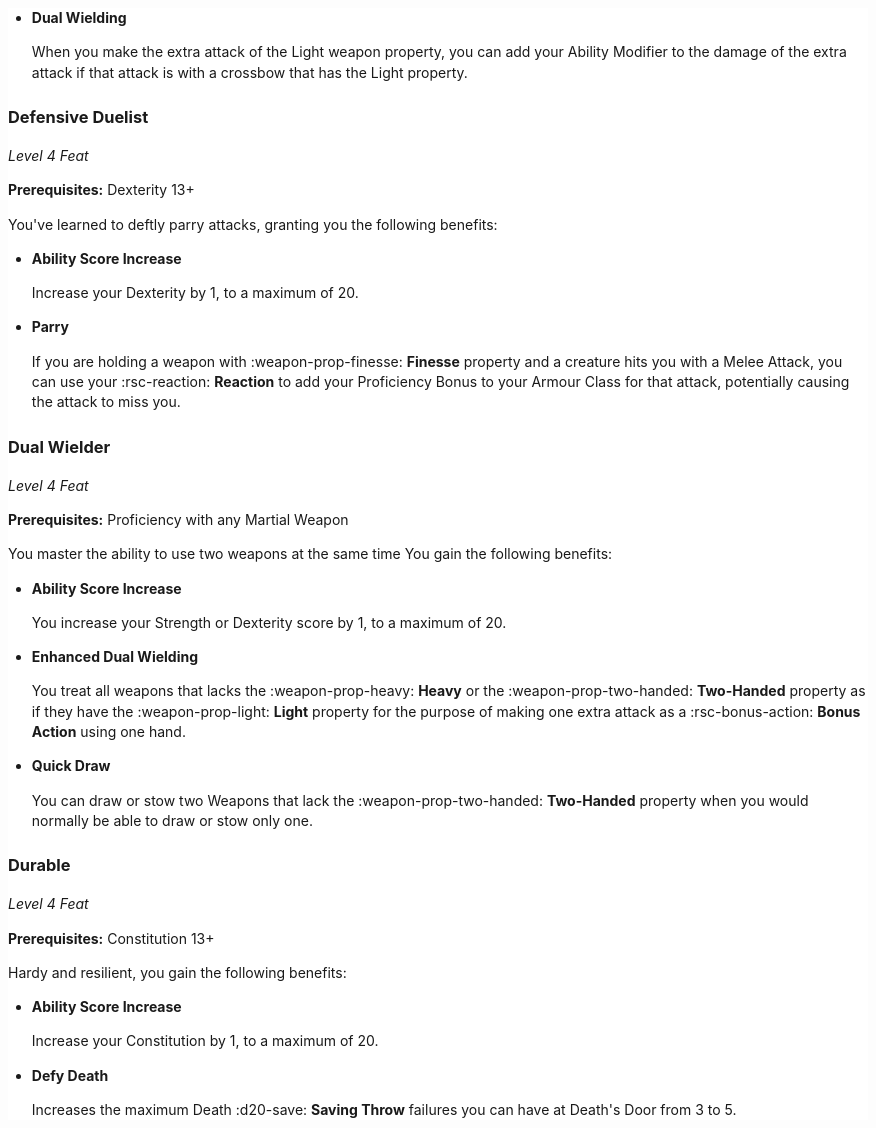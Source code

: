 - **Dual Wielding**
    
    When you make the extra attack of the Light weapon property, you can add your Ability Modifier to the damage of the extra attack if that attack is with a crossbow that has the Light property.
    
### Defensive Duelist

*Level 4 Feat*

**Prerequisites:** Dexterity 13+  

You've learned to deftly parry attacks, granting you the following benefits:

- **Ability Score Increase**
    
    Increase your Dexterity by 1, to a maximum of 20.
    
- **Parry**
    
    If you are holding a weapon with :weapon-prop-finesse: **Finesse** property and a creature hits you with a Melee Attack, you can use your :rsc-reaction: **Reaction** to add your Proficiency Bonus to your Armour Class for that attack, potentially causing the attack to miss you.

### Dual Wielder

*Level 4 Feat*

**Prerequisites:** Proficiency with any Martial Weapon  

You master the ability to use two weapons at the same time You gain the following benefits:

- **Ability Score Increase**
    
    You increase your Strength or Dexterity score by 1, to a maximum of 20.
    
- **Enhanced Dual Wielding**
    
    You treat all weapons that lacks the :weapon-prop-heavy: **Heavy** or the :weapon-prop-two-handed: **Two-Handed** property as if they have the :weapon-prop-light: **Light** property for the purpose of making one extra attack as a :rsc-bonus-action: **Bonus Action** using one hand. 

- **Quick Draw** 

    You can draw or stow two Weapons that lack the :weapon-prop-two-handed: **Two-Handed** property when you would normally be able to draw or stow only one.

### Durable

*Level 4 Feat*

**Prerequisites:** Constitution 13+  

Hardy and resilient, you gain the following benefits:

- **Ability Score Increase**
    
    Increase your Constitution by 1, to a maximum of 20.
    
- **Defy Death**
    
    Increases the maximum Death :d20-save: **Saving Throw** failures you can have at Death's Door from 3 to 5.
    